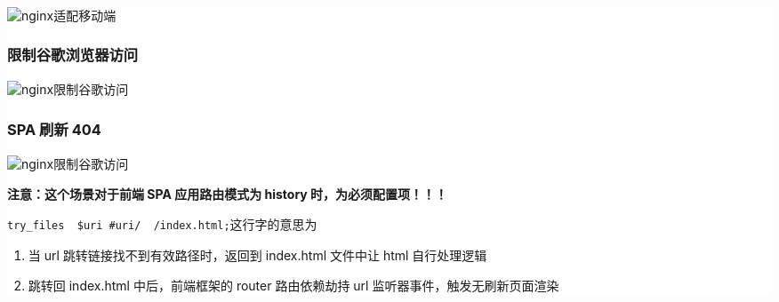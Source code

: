 ![nginx适配移动端](https://misaka10032.oss-cn-chengdu.aliyuncs.com/performance/nginx-mobile.png)

### 限制谷歌浏览器访问

![nginx限制谷歌访问](https://misaka10032.oss-cn-chengdu.aliyuncs.com/performance/nginx-chrome.png)

### SPA 刷新 404

![nginx限制谷歌访问](https://misaka10032.oss-cn-chengdu.aliyuncs.com/performance/nginx-404.png)

**注意：这个场景对于前端 SPA 应用路由模式为 history 时，为必须配置项！！！**

`try_files  $uri #uri/  /index.html;`这行字的意思为

1. 当 url 跳转链接找不到有效路径时，返回到 index.html 文件中让 html 自行处理逻辑

2. 跳转回 index.html 中后，前端框架的 router 路由依赖劫持 url 监听器事件，触发无刷新页面渲染
